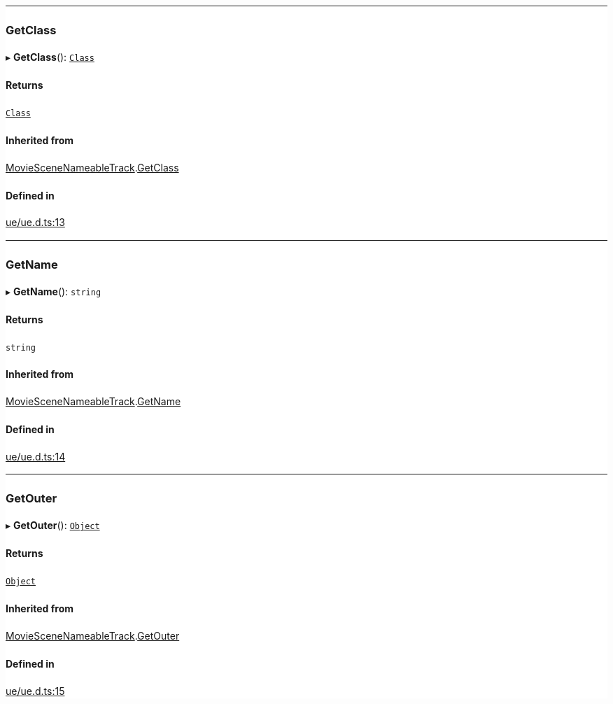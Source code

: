 ___

### GetClass

▸ **GetClass**(): [`Class`](ue_ue.Class.md)

#### Returns

[`Class`](ue_ue.Class.md)

#### Inherited from

[MovieSceneNameableTrack](ue_ue.MovieSceneNameableTrack.md).[GetClass](ue_ue.MovieSceneNameableTrack.md#getclass)

#### Defined in

[ue/ue.d.ts:13](https://github.com/YugMetaverse/yug_typings/blob/b7d9b19/ue/ue.d.ts#L13)

___

### GetName

▸ **GetName**(): `string`

#### Returns

`string`

#### Inherited from

[MovieSceneNameableTrack](ue_ue.MovieSceneNameableTrack.md).[GetName](ue_ue.MovieSceneNameableTrack.md#getname)

#### Defined in

[ue/ue.d.ts:14](https://github.com/YugMetaverse/yug_typings/blob/b7d9b19/ue/ue.d.ts#L14)

___

### GetOuter

▸ **GetOuter**(): [`Object`](ue_ue.Object.md)

#### Returns

[`Object`](ue_ue.Object.md)

#### Inherited from

[MovieSceneNameableTrack](ue_ue.MovieSceneNameableTrack.md).[GetOuter](ue_ue.MovieSceneNameableTrack.md#getouter)

#### Defined in

[ue/ue.d.ts:15](https://github.com/YugMetaverse/yug_typings/blob/b7d9b19/ue/ue.d.ts#L15)
